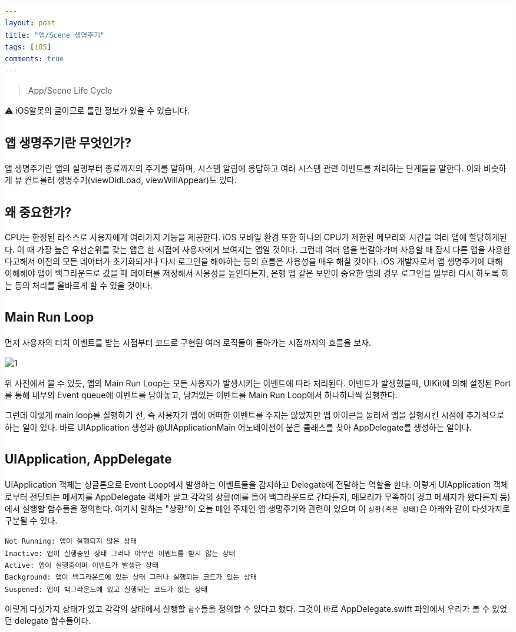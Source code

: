 ```yaml
---
layout: post
title: "앱/Scene 생명주기"
tags: [iOS]
comments: true
---
```


> App/Scene Life Cycle  

⚠ iOS알못의 글이므로 틀린 정보가 있을 수 있습니다.  

## 앱 생명주기란 무엇인가?

앱 생명주기란 앱의 실행부터 종료까지의 주기를 말하며, 시스템 알림에 응답하고 여러 시스템 관련 이벤트를 처리하는 단계들을 말한다. 이와 비슷하게 뷰 컨트롤러 생명주기(viewDidLoad, viewWillAppear)도 있다.

## 왜 중요한가?

CPU는 한정된 리소스로 사용자에게 여러가지 기능을 제공한다. iOS 모바일 환경 또한 하나의 CPU가 제한된 메모리와 시간을 여러 앱에 할당하게된다. 이 때 가장 높은 우선순위를 갖는 앱은 한 시점에 사용자에게 보여지는 앱일 것이다. 그런데 여러 앱을 번갈아가며 사용할 때 잠시 다른 앱을 사용한다고해서 이전의 모든 데이터가 초기화되거나 다시 로그인을 해야하는 등의 흐름은 사용성을 매우 해칠 것이다. iOS 개발자로서 앱 생명주기에 대해 이해해야 앱이 백그라운드로 갔을 때 데이터를 저장해서 사용성을 높인다든지, 은행 앱 같은 보안이 중요한 앱의 경우 로그인을 일부러 다시 하도록 하는 등의 처리를 올바르게 할 수 있을 것이다.

## Main Run Loop

먼저 사용자의 터치 이벤트를 받는 시점부터 코드로 구현된 여러 로직들이 돌아가는 시점까지의 흐름을 보자.

![1](https://user-images.githubusercontent.com/35067611/104591249-bfad4000-56af-11eb-8d43-b8f47bcc9098.png)

위 사진에서 볼 수 있듯, 앱의 Main Run Loop는 모든 사용자가 발생시키는 이벤트에 따라 처리된다. 이벤트가 발생했을때, UIKit에 의해 설정된 Port를 통해 내부의 Event queue에 이벤트를 담아놓고, 담겨있는 이벤트를 Main Run Loop에서 하나하나씩 실행한다.

그런데 이렇게 main loop를 실행하기 전, 즉 사용자가 앱에 어떠한 이벤트를 주지는 않았지만 앱 아이콘을 눌러서 앱을 실행시킨 시점에 추가적으로 하는 일이 있다. 바로 UIApplication 생성과 @UIApplicationMain 어노테이션이 붙은 클래스를 찾아 AppDelegate를 생성하는 일이다.

## UIApplication, AppDelegate

UIApplication 객체는 싱글톤으로 Event Loop에서 발생하는 이벤트들을 감지하고 Delegate에 전달하는 역할을 한다. 이렇게 UIApplication 객체로부터 전달되는 메세지를 AppDelegate 객체가 받고 각각의 상황(예를 들어 백그라운드로 간다든지, 메모리가 무족하여 경고 메세지가 왔다든지 등)에서 실행할 함수들을 정의한다. 여기서 말하는 "상황"이 오늘 메인 주제인 앱 생명주기와 관련이 있으며 이 `상황(혹은 상태)`은 아래와 같이 다섯가지로 구분될 수 있다.

```
Not Running: 앱이 실행되지 않은 상태
Inactive: 앱이 실행중인 상태 그러나 아무런 이벤트를 받지 않는 상태
Active: 앱이 실행중이며 이벤트가 발생한 상태
Background: 앱이 백그라운드에 있는 상태 그러나 실행되는 코드가 있는 상태
Suspened: 앱이 백그라운드에 있고 실행되는 코드가 없는 상태
```

이렇게 다섯가지 상태가 있고 각각의 상태에서 실행할 `함수`들을 정의할 수 있다고 했다. 그것이 바로 AppDelegate.swift 파일에서 우리가 볼 수 있었던 delegate 함수들이다.
